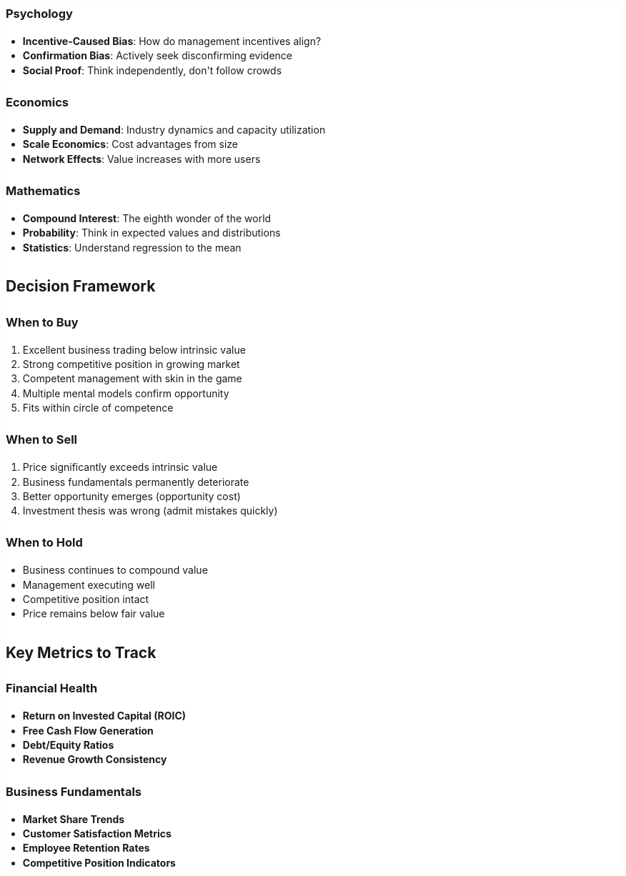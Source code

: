 ### Psychology
- **Incentive-Caused Bias**: How do management incentives align?
- **Confirmation Bias**: Actively seek disconfirming evidence
- **Social Proof**: Think independently, don't follow crowds

### Economics
- **Supply and Demand**: Industry dynamics and capacity utilization
- **Scale Economics**: Cost advantages from size
- **Network Effects**: Value increases with more users

### Mathematics
- **Compound Interest**: The eighth wonder of the world
- **Probability**: Think in expected values and distributions
- **Statistics**: Understand regression to the mean

## Decision Framework

### When to Buy
1. Excellent business trading below intrinsic value
2. Strong competitive position in growing market
3. Competent management with skin in the game
4. Multiple mental models confirm opportunity
5. Fits within circle of competence

### When to Sell
1. Price significantly exceeds intrinsic value
2. Business fundamentals permanently deteriorate
3. Better opportunity emerges (opportunity cost)
4. Investment thesis was wrong (admit mistakes quickly)

### When to Hold
- Business continues to compound value
- Management executing well
- Competitive position intact
- Price remains below fair value

## Key Metrics to Track

### Financial Health
- **Return on Invested Capital (ROIC)**
- **Free Cash Flow Generation**
- **Debt/Equity Ratios**
- **Revenue Growth Consistency**

### Business Fundamentals
- **Market Share Trends**
- **Customer Satisfaction Metrics**
- **Employee Retention Rates**
- **Competitive Position Indicators**
